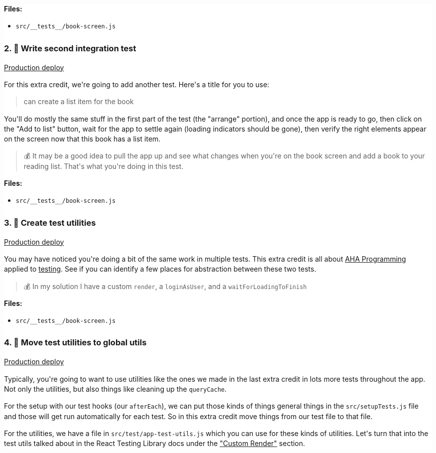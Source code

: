 **Files:**

- `src/__tests__/book-screen.js`

### 2. 💯 Write second integration test

[Production deploy](https://exercises-13-integration-testing.bookshelf.lol/extra-2)

For this extra credit, we're going to add another test. Here's a title for you
to use:

> can create a list item for the book

You'll do mostly the same stuff in the first part of the test (the "arrange"
portion), and once the app is ready to go, then click on the "Add to list"
button, wait for the app to settle again (loading indicators should be gone),
then verify the right elements appear on the screen now that this book has a
list item.

> 💰 It may be a good idea to pull the app up and see what changes when you're
> on the book screen and add a book to your reading list. That's what you're
> doing in this test.

**Files:**

- `src/__tests__/book-screen.js`

### 3. 💯 Create test utilities

[Production deploy](https://exercises-13-integration-testing.bookshelf.lol/extra-3)

You may have noticed you're doing a bit of the same work in multiple tests. This
extra credit is all about
[AHA Programming](https://kentcdodds.com/blog/aha-programming) applied to
[testing](https://kentcdodds.com/blog/aha-testing). See if you can identify a
few places for abstraction between these two tests.

> 💰 In my solution I have a custom `render`, a `loginAsUser`, and a
> `waitForLoadingToFinish`

**Files:**

- `src/__tests__/book-screen.js`

### 4. 💯 Move test utilities to global utils

[Production deploy](https://exercises-13-integration-testing.bookshelf.lol/extra-4)

Typically, you're going to want to use utilities like the ones we made in the
last extra credit in lots more tests throughout the app. Not only the utilities,
but also things like cleaning up the `queryCache`.

For the setup with our test hooks (our `afterEach`), we can put those kinds of
things general things in the `src/setupTests.js` file and those will get run
automatically for each test. So in this extra credit move things from our test
file to that file.

For the utilities, we have a file in `src/test/app-test-utils.js` which you can
use for these kinds of utilities. Let's turn that into the test utils talked
about in the React Testing Library docs under the
["Custom Render"](https://testing-library.com/docs/react-testing-library/setup#custom-render)
section.
